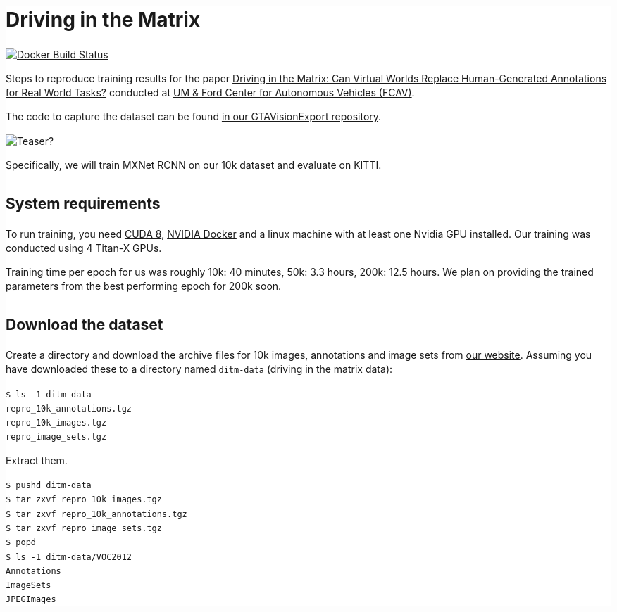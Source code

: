 # Driving in the Matrix

[![Docker Build Status](https://img.shields.io/docker/build/icra2017/driving-in-the-matrix.svg)](https://hub.docker.com/r/icra2017/driving-in-the-matrix/)

Steps to reproduce training results for the paper 
[Driving in the Matrix: Can Virtual Worlds Replace Human-Generated Annotations for Real World Tasks?](https://arxiv.org/abs/1610.01983)
conducted at [UM & Ford Center for Autonomous Vehicles (FCAV)](https://fcav.engin.umich.edu).

The code to capture the dataset can be found [in our GTAVisionExport repository](https://github.com/umautobots/GTAVisionExport).

![Teaser?](bbox-and-segments.png)

Specifically, we will train [MXNet RCNN](https://github.com/dmlc/mxnet/tree/master/example/rcnn) on our 
[10k dataset](https://fcav.engin.umich.edu/sim-dataset) 
and evaluate on [KITTI](http://www.cvlibs.net/datasets/kitti/eval_object.php).

## System requirements

To run training, you need [CUDA 8](https://developer.nvidia.com/cuda-toolkit), [NVIDIA Docker](https://github.com/NVIDIA/nvidia-docker)
and a linux machine with at least one Nvidia GPU installed. Our training was conducted using 4 Titan-X GPUs.

Training time per epoch for us was roughly 
10k: 40 minutes,
50k: 3.3 hours,
200k: 12.5 hours. We plan on providing the trained parameters from the best performing epoch for 200k soon.
 

## Download the dataset

Create a directory and download the archive files for 10k images, annotations and image sets from [our website](https://fcav.engin.umich.edu/sim-dataset/).
Assuming you have downloaded these to a directory named `ditm-data` (driving in the matrix data):

```
$ ls -1 ditm-data
repro_10k_annotations.tgz
repro_10k_images.tgz
repro_image_sets.tgz
```

Extract them.

```
$ pushd ditm-data
$ tar zxvf repro_10k_images.tgz
$ tar zxvf repro_10k_annotations.tgz
$ tar zxvf repro_image_sets.tgz
$ popd
$ ls -1 ditm-data/VOC2012
Annotations
ImageSets
JPEGImages
```
